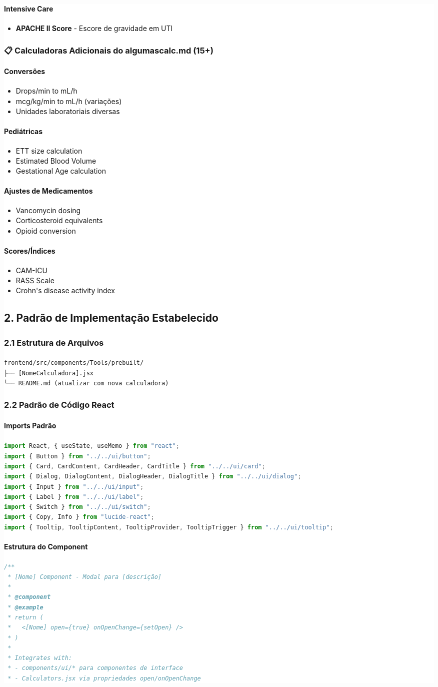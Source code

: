 #### Intensive Care
- **APACHE II Score** - Escore de gravidade em UTI

### 📋 Calculadoras Adicionais do algumascalc.md (15+)

#### Conversões
- Drops/min to mL/h
- mcg/kg/min to mL/h (variações)
- Unidades laboratoriais diversas

#### Pediátricas
- ETT size calculation
- Estimated Blood Volume
- Gestational Age calculation

#### Ajustes de Medicamentos
- Vancomycin dosing
- Corticosteroid equivalents
- Opioid conversion

#### Scores/Índices
- CAM-ICU
- RASS Scale
- Crohn's disease activity index

## 2. Padrão de Implementação Estabelecido

### 2.1 Estrutura de Arquivos
```
frontend/src/components/Tools/prebuilt/
├── [NomeCalculadora].jsx
└── README.md (atualizar com nova calculadora)
```

### 2.2 Padrão de Código React

#### Imports Padrão
```javascript
import React, { useState, useMemo } from "react";
import { Button } from "../../ui/button";
import { Card, CardContent, CardHeader, CardTitle } from "../../ui/card";
import { Dialog, DialogContent, DialogHeader, DialogTitle } from "../../ui/dialog";
import { Input } from "../../ui/input";
import { Label } from "../../ui/label";
import { Switch } from "../../ui/switch";
import { Copy, Info } from "lucide-react";
import { Tooltip, TooltipContent, TooltipProvider, TooltipTrigger } from "../../ui/tooltip";
```

#### Estrutura do Component
```javascript
/**
 * [Nome] Component - Modal para [descrição]
 * 
 * @component
 * @example
 * return (
 *   <[Nome] open={true} onOpenChange={setOpen} />
 * )
 * 
 * Integrates with:
 * - components/ui/* para componentes de interface
 * - Calculators.jsx via propriedades open/onOpenChange
```